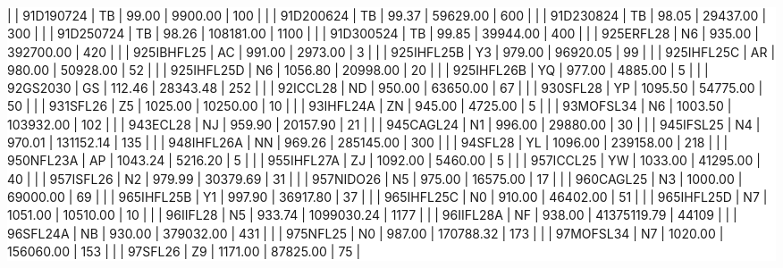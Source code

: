 |  | 91D190724 | TB | 99.00 | 9900.00 | 100 |
|  | 91D200624 | TB | 99.37 | 59629.00 | 600 |
|  | 91D230824 | TB | 98.05 | 29437.00 | 300 |
|  | 91D250724 | TB | 98.26 | 108181.00 | 1100 |
|  | 91D300524 | TB | 99.85 | 39944.00 | 400 |
|  | 925ERFL28 | N6 | 935.00 | 392700.00 | 420 |
|  | 925IBHFL25 | AC | 991.00 | 2973.00 | 3 |
|  | 925IHFL25B | Y3 | 979.00 | 96920.05 | 99 |
|  | 925IHFL25C | AR | 980.00 | 50928.00 | 52 |
|  | 925IHFL25D | N6 | 1056.80 | 20998.00 | 20 |
|  | 925IHFL26B | YQ | 977.00 | 4885.00 | 5 |
|  | 92GS2030 | GS | 112.46 | 28343.48 | 252 |
|  | 92ICCL28 | ND | 950.00 | 63650.00 | 67 |
|  | 930SFL28 | YP | 1095.50 | 54775.00 | 50 |
|  | 931SFL26 | Z5 | 1025.00 | 10250.00 | 10 |
|  | 93IHFL24A | ZN | 945.00 | 4725.00 | 5 |
|  | 93MOFSL34 | N6 | 1003.50 | 103932.00 | 102 |
|  | 943ECL28 | NJ | 959.90 | 20157.90 | 21 |
|  | 945CAGL24 | N1 | 996.00 | 29880.00 | 30 |
|  | 945IFSL25 | N4 | 970.01 | 131152.14 | 135 |
|  | 948IHFL26A | NN | 969.26 | 285145.00 | 300 |
|  | 94SFL28 | YL | 1096.00 | 239158.00 | 218 |
|  | 950NFL23A | AP | 1043.24 | 5216.20 | 5 |
|  | 955IHFL27A | ZJ | 1092.00 | 5460.00 | 5 |
|  | 957ICCL25 | YW | 1033.00 | 41295.00 | 40 |
|  | 957ISFL26 | N2 | 979.99 | 30379.69 | 31 |
|  | 957NIDO26 | N5 | 975.00 | 16575.00 | 17 |
|  | 960CAGL25 | N3 | 1000.00 | 69000.00 | 69 |
|  | 965IHFL25B | Y1 | 997.90 | 36917.80 | 37 |
|  | 965IHFL25C | N0 | 910.00 | 46402.00 | 51 |
|  | 965IHFL25D | N7 | 1051.00 | 10510.00 | 10 |
|  | 96IIFL28 | N5 | 933.74 | 1099030.24 | 1177 |
|  | 96IIFL28A | NF | 938.00 | 41375119.79 | 44109 |
|  | 96SFL24A | NB | 930.00 | 379032.00 | 431 |
|  | 975NFL25 | N0 | 987.00 | 170788.32 | 173 |
|  | 97MOFSL34 | N7 | 1020.00 | 156060.00 | 153 |
|  | 97SFL26 | Z9 | 1171.00 | 87825.00 | 75 |